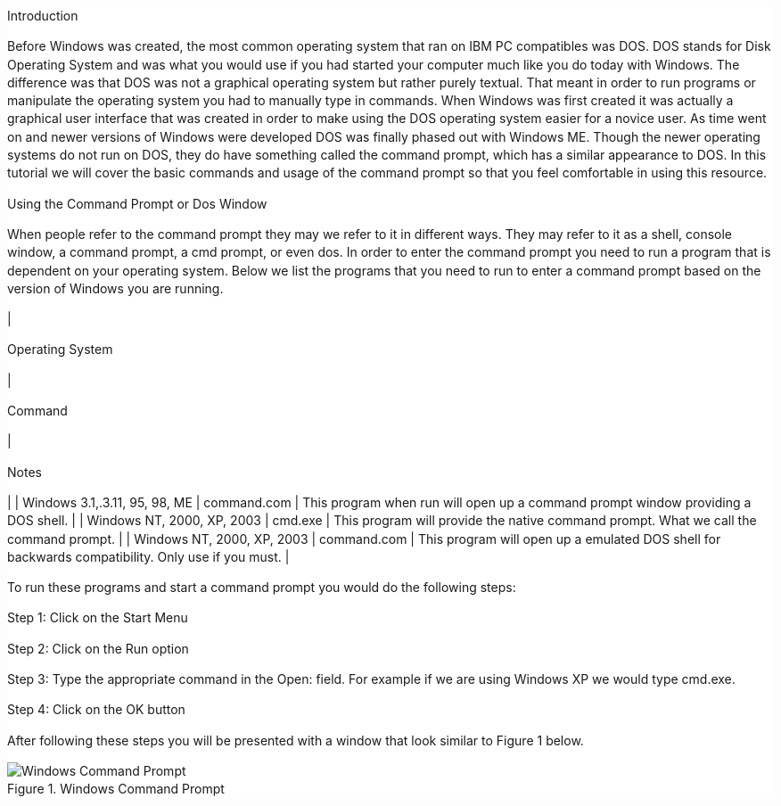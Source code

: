 Introduction

Before Windows was created, the most common operating system that ran on IBM PC compatibles was DOS. DOS stands for Disk Operating System and was what you would use if you had started your computer much like you do today with Windows. The difference was that DOS was not a graphical operating system but rather purely textual. That meant in order to run programs or manipulate the operating system you had to manually type in commands. When Windows was first created it was actually a graphical user interface that was created in order to make using the DOS operating system easier for a novice user. As time went on and newer versions of Windows were developed DOS was finally phased out with Windows ME. Though the newer operating systems do not run on DOS, they do have something called the command prompt, which has a similar appearance to DOS. In this tutorial we will cover the basic commands and usage of the command prompt so that you feel comfortable in using this resource.

Using the Command Prompt or Dos Window

When people refer to the command prompt they may we refer to it in different ways. They may refer to it as a shell, console window, a command prompt, a cmd prompt, or even dos. In order to enter the command prompt you need to run a program that is dependent on your operating system. Below we list the programs that you need to run to enter a command prompt based on the version of Windows you are running.

|

Operating System

|

Command

|

Notes

|
| Windows 3.1,.3.11, 95, 98, ME | command.com | This program when run will open up a command prompt window providing a DOS shell. |
| Windows NT, 2000, XP, 2003 | cmd.exe | This program will provide the native command prompt. What we call the command prompt. |
| Windows NT, 2000, XP, 2003 | command.com | This program will open up a emulated DOS shell for backwards compatibility. Only use if you must. |

To run these programs and start a command prompt you would do the following steps:

Step 1: Click on the Start Menu

Step 2: Click on the Run option

Step 3: Type the appropriate command in the Open: field. For example if we are using Windows XP we would type cmd.exe.

Step 4: Click on the OK button

After following these steps you will be presented with a window that look similar to Figure 1 below.

![Windows Command Prompt](https://www.bleepstatic.com/tutorials/cmdprompt/cmdprompt.gif)\
Figure 1. Windows Command Prompt
